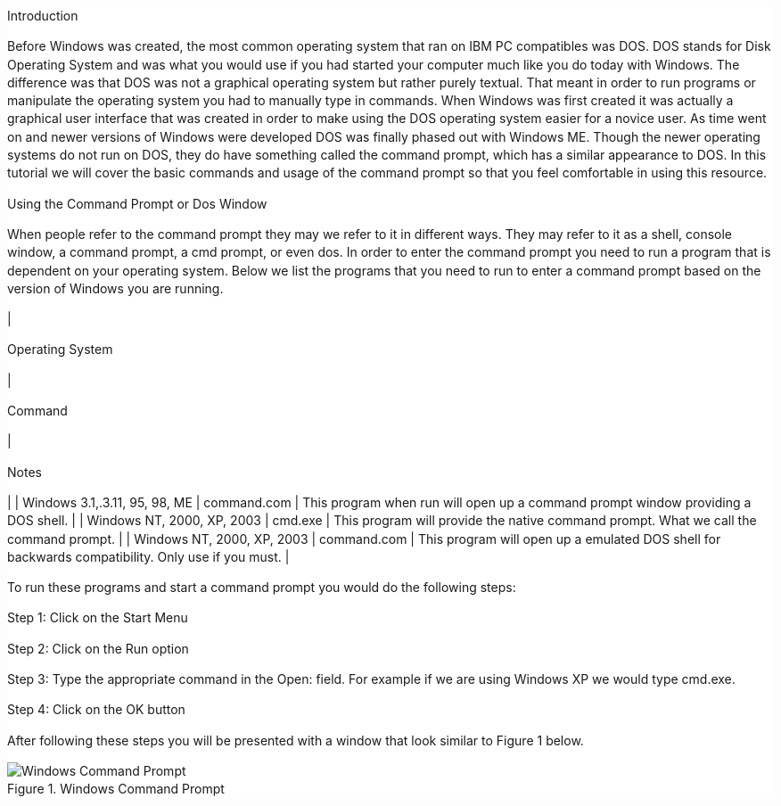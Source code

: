 Introduction

Before Windows was created, the most common operating system that ran on IBM PC compatibles was DOS. DOS stands for Disk Operating System and was what you would use if you had started your computer much like you do today with Windows. The difference was that DOS was not a graphical operating system but rather purely textual. That meant in order to run programs or manipulate the operating system you had to manually type in commands. When Windows was first created it was actually a graphical user interface that was created in order to make using the DOS operating system easier for a novice user. As time went on and newer versions of Windows were developed DOS was finally phased out with Windows ME. Though the newer operating systems do not run on DOS, they do have something called the command prompt, which has a similar appearance to DOS. In this tutorial we will cover the basic commands and usage of the command prompt so that you feel comfortable in using this resource.

Using the Command Prompt or Dos Window

When people refer to the command prompt they may we refer to it in different ways. They may refer to it as a shell, console window, a command prompt, a cmd prompt, or even dos. In order to enter the command prompt you need to run a program that is dependent on your operating system. Below we list the programs that you need to run to enter a command prompt based on the version of Windows you are running.

|

Operating System

|

Command

|

Notes

|
| Windows 3.1,.3.11, 95, 98, ME | command.com | This program when run will open up a command prompt window providing a DOS shell. |
| Windows NT, 2000, XP, 2003 | cmd.exe | This program will provide the native command prompt. What we call the command prompt. |
| Windows NT, 2000, XP, 2003 | command.com | This program will open up a emulated DOS shell for backwards compatibility. Only use if you must. |

To run these programs and start a command prompt you would do the following steps:

Step 1: Click on the Start Menu

Step 2: Click on the Run option

Step 3: Type the appropriate command in the Open: field. For example if we are using Windows XP we would type cmd.exe.

Step 4: Click on the OK button

After following these steps you will be presented with a window that look similar to Figure 1 below.

![Windows Command Prompt](https://www.bleepstatic.com/tutorials/cmdprompt/cmdprompt.gif)\
Figure 1. Windows Command Prompt
